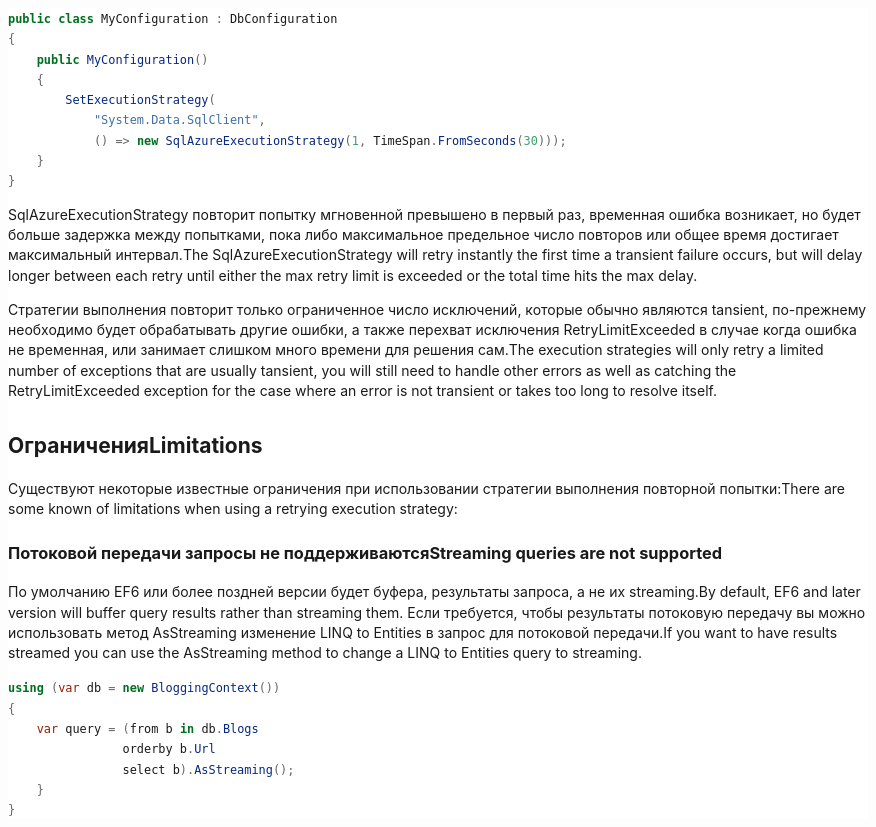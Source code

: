``` csharp
public class MyConfiguration : DbConfiguration
{
    public MyConfiguration()
    {
        SetExecutionStrategy(
            "System.Data.SqlClient",
            () => new SqlAzureExecutionStrategy(1, TimeSpan.FromSeconds(30)));
    }
}
```  

<span data-ttu-id="4dbb4-130">SqlAzureExecutionStrategy повторит попытку мгновенной превышено в первый раз, временная ошибка возникает, но будет больше задержка между попытками, пока либо максимальное предельное число повторов или общее время достигает максимальный интервал.</span><span class="sxs-lookup"><span data-stu-id="4dbb4-130">The SqlAzureExecutionStrategy will retry instantly the first time a transient failure occurs, but will delay longer between each retry until either the max retry limit is exceeded or the total time hits the max delay.</span></span>  

<span data-ttu-id="4dbb4-131">Стратегии выполнения повторит только ограниченное число исключений, которые обычно являются tansient, по-прежнему необходимо будет обрабатывать другие ошибки, а также перехват исключения RetryLimitExceeded в случае когда ошибка не временная, или занимает слишком много времени для решения сам.</span><span class="sxs-lookup"><span data-stu-id="4dbb4-131">The execution strategies will only retry a limited number of exceptions that are usually tansient, you will still need to handle other errors as well as catching the RetryLimitExceeded exception for the case where an error is not transient or takes too long to resolve itself.</span></span>  

## <a name="limitations"></a><span data-ttu-id="4dbb4-132">Ограничения</span><span class="sxs-lookup"><span data-stu-id="4dbb4-132">Limitations</span></span>  

<span data-ttu-id="4dbb4-133">Существуют некоторые известные ограничения при использовании стратегии выполнения повторной попытки:</span><span class="sxs-lookup"><span data-stu-id="4dbb4-133">There are some known of limitations when using a retrying execution strategy:</span></span>  

### <a name="streaming-queries-are-not-supported"></a><span data-ttu-id="4dbb4-134">Потоковой передачи запросы не поддерживаются</span><span class="sxs-lookup"><span data-stu-id="4dbb4-134">Streaming queries are not supported</span></span>  

<span data-ttu-id="4dbb4-135">По умолчанию EF6 или более поздней версии будет буфера, результаты запроса, а не их streaming.</span><span class="sxs-lookup"><span data-stu-id="4dbb4-135">By default, EF6 and later version will buffer query results rather than streaming them.</span></span> <span data-ttu-id="4dbb4-136">Если требуется, чтобы результаты потоковую передачу вы можно использовать метод AsStreaming изменение LINQ to Entities в запрос для потоковой передачи.</span><span class="sxs-lookup"><span data-stu-id="4dbb4-136">If you want to have results streamed you can use the AsStreaming method to change a LINQ to Entities query to streaming.</span></span>  

``` csharp
using (var db = new BloggingContext())
{
    var query = (from b in db.Blogs
                orderby b.Url
                select b).AsStreaming();
    }
}
```  
